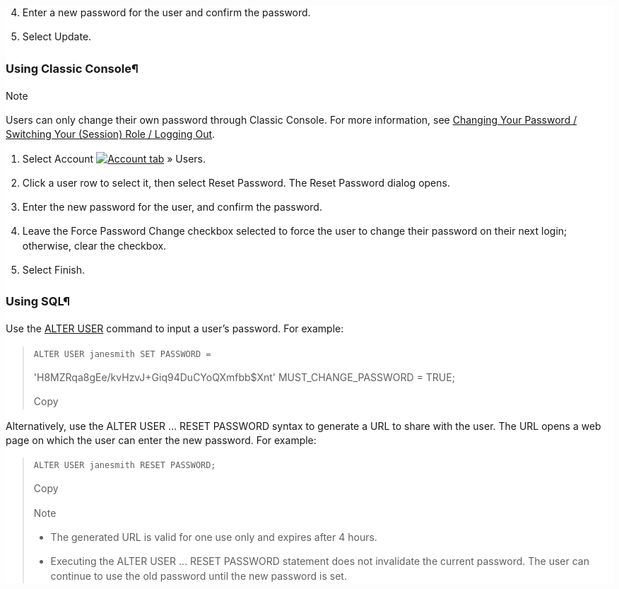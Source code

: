   4. Enter a new password for the user and confirm the password.

  5. Select Update.

### Using Classic Console¶

Note

Users can only change their own password through Classic Console. For more
information, see [Changing Your Password / Switching Your (Session) Role /
Logging Out](ui-menu).

  1. Select Account [![Account tab](../_images/ui-navigation-account-icon.svg)](../_images/ui-navigation-account-icon.svg) » Users.

  2. Click a user row to select it, then select Reset Password. The Reset Password dialog opens.

  3. Enter the new password for the user, and confirm the password.

  4. Leave the Force Password Change checkbox selected to force the user to change their password on their next login; otherwise, clear the checkbox.

  5. Select Finish.

### Using SQL¶

Use the [ALTER USER](../sql-reference/sql/alter-user) command to input a
user’s password. For example:

>
>     ALTER USER janesmith SET PASSWORD =
> 'H8MZRqa8gEe/kvHzvJ+Giq94DuCYoQXmfbb$Xnt' MUST_CHANGE_PASSWORD = TRUE;
>  
>
> Copy

Alternatively, use the ALTER USER … RESET PASSWORD syntax to generate a URL to
share with the user. The URL opens a web page on which the user can enter the
new password. For example:

>
>     ALTER USER janesmith RESET PASSWORD;
>  
>
> Copy
>
> Note
>
>   * The generated URL is valid for one use only and expires after 4 hours.
>
>   * Executing the ALTER USER … RESET PASSWORD statement does not invalidate
> the current password. The user can continue to use the old password until
> the new password is set.
>
>
